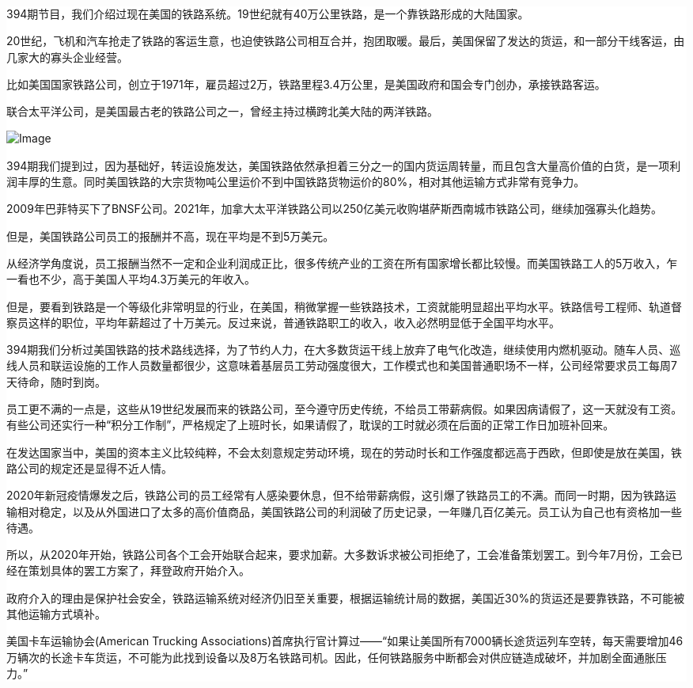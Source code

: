 
394期节目，我们介绍过现在美国的铁路系统。19世纪就有40万公里铁路，是一个靠铁路形成的大陆国家。



20世纪，飞机和汽车抢走了铁路的客运生意，也迫使铁路公司相互合并，抱团取暖。最后，美国保留了发达的货运，和一部分干线客运，由几家大的寡头企业经营。



比如美国国家铁路公司，创立于1971年，雇员超过2万，铁路里程3.4万公里，是美国政府和国会专门创办，承接铁路客运。



联合太平洋公司，是美国最古老的铁路公司之一，曾经主持过横跨北美大陆的两洋铁路。

 ![Image](https://img.bedtime.news/2022/12/27/63aa0b0ad4f58.png)

394期我们提到过，因为基础好，转运设施发达，美国铁路依然承担着三分之一的国内货运周转量，而且包含大量高价值的白货，是一项利润丰厚的生意。同时美国铁路的大宗货物吨公里运价不到中国铁路货物运价的80%，相对其他运输方式非常有竞争力。



2009年巴菲特买下了BNSF公司。2021年，加拿大太平洋铁路公司以250亿美元收购堪萨斯西南城市铁路公司，继续加强寡头化趋势。

但是，美国铁路公司员工的报酬并不高，现在平均是不到5万美元。

 





从经济学角度说，员工报酬当然不一定和企业利润成正比，很多传统产业的工资在所有国家增长都比较慢。而美国铁路工人的5万收入，乍一看也不少，高于美国人平均4.3万美元的年收入。



但是，要看到铁路是一个等级化非常明显的行业，在美国，稍微掌握一些铁路技术，工资就能明显超出平均水平。铁路信号工程师、轨道督察员这样的职位，平均年薪超过了十万美元。反过来说，普通铁路职工的收入，收入必然明显低于全国平均水平。





394期我们分析过美国铁路的技术路线选择，为了节约人力，在大多数货运干线上放弃了电气化改造，继续使用内燃机驱动。随车人员、巡线人员和联运设施的工作人员数量都很少，这意味着基层员工劳动强度很大，工作模式也和美国普通职场不一样，公司经常要求员工每周7天待命，随时到岗。



员工更不满的一点是，这些从19世纪发展而来的铁路公司，至今遵守历史传统，不给员工带薪病假。如果因病请假了，这一天就没有工资。有些公司还实行一种“积分工作制”，严格规定了上班时长，如果请假了，耽误的工时就必须在后面的正常工作日加班补回来。



在发达国家当中，美国的资本主义比较纯粹，不会太刻意规定劳动环境，现在的劳动时长和工作强度都远高于西欧，但即使是放在美国，铁路公司的规定还是显得不近人情。



2020年新冠疫情爆发之后，铁路公司的员工经常有人感染要休息，但不给带薪病假，这引爆了铁路员工的不满。而同一时期，因为铁路运输相对稳定，以及从外国进口了太多的高价值商品，美国铁路公司的利润破了历史记录，一年赚几百亿美元。员工认为自己也有资格加一些待遇。



所以，从2020年开始，铁路公司各个工会开始联合起来，要求加薪。大多数诉求被公司拒绝了，工会准备策划罢工。到今年7月份，工会已经在策划具体的罢工方案了，拜登政府开始介入。



政府介入的理由是保护社会安全，铁路运输系统对经济仍旧至关重要，根据运输统计局的数据，美国近30%的货运还是要靠铁路，不可能被其他运输方式填补。



美国卡车运输协会(American Trucking Associations)首席执行官计算过——“如果让美国所有7000辆长途货运列车空转，每天需要增加46万辆次的长途卡车货运，不可能为此找到设备以及8万名铁路司机。因此，任何铁路服务中断都会对供应链造成破坏，并加剧全面通胀压力。”
